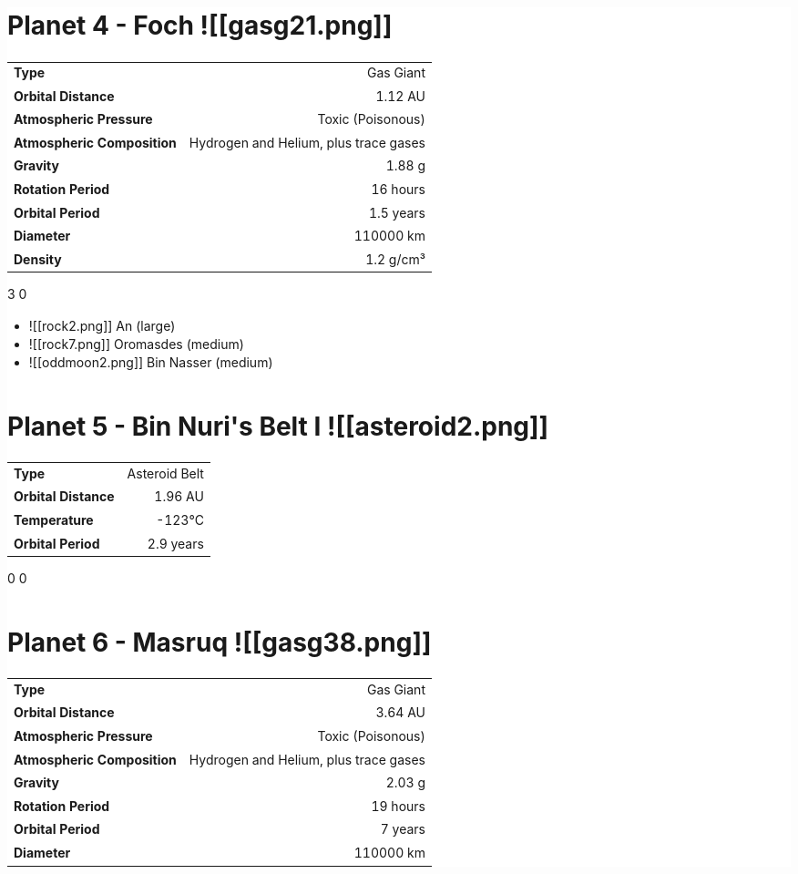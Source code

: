 # Planet 4 - Foch ![[gasg21.png]]
|                             |                           |
| --------------------------- | -------------------------:|
| **Type**                    |             Gas Giant |
| **Orbital Distance**        |   1.12 AU |
| **Atmospheric Pressure**    |       Toxic (Poisonous) |
| **Atmospheric Composition** |      Hydrogen and Helium, plus trace gases |
| **Gravity**                 |        1.88 g |
| **Rotation Period**         |  16 hours |
| **Orbital Period** | 1.5 years |
| **Diameter**                |      110000 km | 
| **Density**                 |    1.2 g/cm³ |



3
0

- ![[rock2.png]] An (large)
- ![[rock7.png]] Oromasdes (medium)
- ![[oddmoon2.png]] Bin Nasser (medium)


# Planet 5 - Bin Nuri's Belt I ![[asteroid2.png]]
|                             |                           |
| --------------------------- | -------------------------:|
| **Type**                    |             Asteroid Belt |
| **Orbital Distance**        |   1.96 AU |
| **Temperature**             |    -123°C |
| **Orbital Period** | 2.9 years |



0
0



# Planet 6 - Masruq ![[gasg38.png]]
|                             |                           |
| --------------------------- | -------------------------:|
| **Type**                    |             Gas Giant |
| **Orbital Distance**        |   3.64 AU |
| **Atmospheric Pressure**    |       Toxic (Poisonous) |
| **Atmospheric Composition** |      Hydrogen and Helium, plus trace gases |
| **Gravity**                 |        2.03 g |
| **Rotation Period**         |  19 hours |
| **Orbital Period** | 7 years |
| **Diameter**                |      110000 km | 